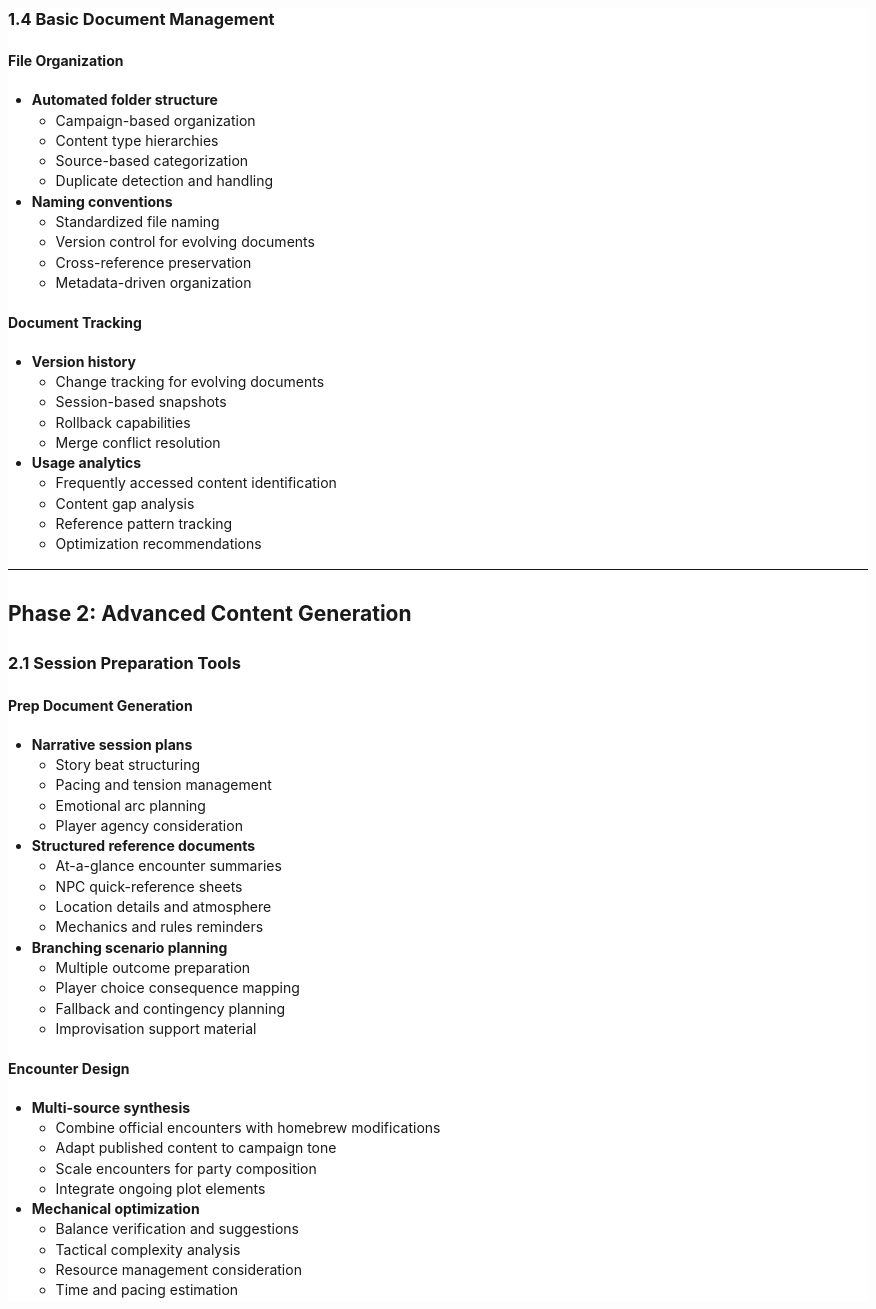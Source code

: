 ### 1.4 Basic Document Management

#### File Organization
- **Automated folder structure**
  - Campaign-based organization
  - Content type hierarchies
  - Source-based categorization
  - Duplicate detection and handling
- **Naming conventions**
  - Standardized file naming
  - Version control for evolving documents
  - Cross-reference preservation
  - Metadata-driven organization

#### Document Tracking
- **Version history**
  - Change tracking for evolving documents
  - Session-based snapshots
  - Rollback capabilities
  - Merge conflict resolution
- **Usage analytics**
  - Frequently accessed content identification
  - Content gap analysis
  - Reference pattern tracking
  - Optimization recommendations

---

## Phase 2: Advanced Content Generation

### 2.1 Session Preparation Tools

#### Prep Document Generation
- **Narrative session plans**
  - Story beat structuring
  - Pacing and tension management
  - Emotional arc planning
  - Player agency consideration
- **Structured reference documents**
  - At-a-glance encounter summaries
  - NPC quick-reference sheets
  - Location details and atmosphere
  - Mechanics and rules reminders
- **Branching scenario planning**
  - Multiple outcome preparation
  - Player choice consequence mapping
  - Fallback and contingency planning
  - Improvisation support material

#### Encounter Design
- **Multi-source synthesis**
  - Combine official encounters with homebrew modifications
  - Adapt published content to campaign tone
  - Scale encounters for party composition
  - Integrate ongoing plot elements
- **Mechanical optimization**
  - Balance verification and suggestions
  - Tactical complexity analysis
  - Resource management consideration
  - Time and pacing estimation
